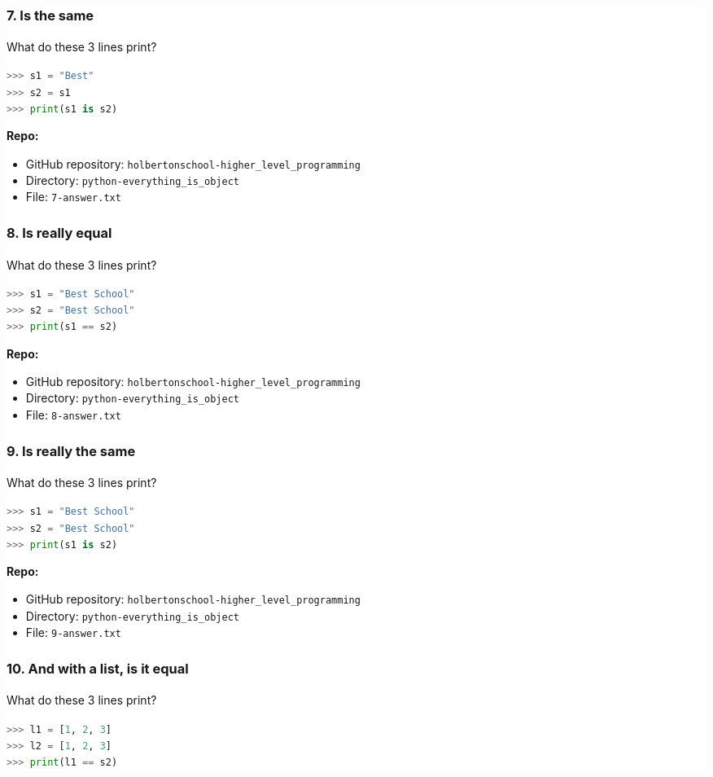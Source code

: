 ### 7. Is the same

What do these 3 lines print?

```python
>>> s1 = "Best"
>>> s2 = s1
>>> print(s1 is s2)
```

**Repo:**

- GitHub repository: `holbertonschool-higher_level_programming`
- Directory: `python-everything_is_object`
- File: `7-answer.txt`

### 8. Is really equal

What do these 3 lines print?

```python
>>> s1 = "Best School"
>>> s2 = "Best School"
>>> print(s1 == s2)
```

**Repo:**

- GitHub repository: `holbertonschool-higher_level_programming`
- Directory: `python-everything_is_object`
- File: `8-answer.txt`

### 9. Is really the same

What do these 3 lines print?

```python
>>> s1 = "Best School"
>>> s2 = "Best School"
>>> print(s1 is s2)
```

**Repo:**

- GitHub repository: `holbertonschool-higher_level_programming`
- Directory: `python-everything_is_object`
- File: `9-answer.txt`

### 10. And with a list, is it equal

What do these 3 lines print?

```python
>>> l1 = [1, 2, 3]
>>> l2 = [1, 2, 3]
>>> print(l1 == s2)
```
